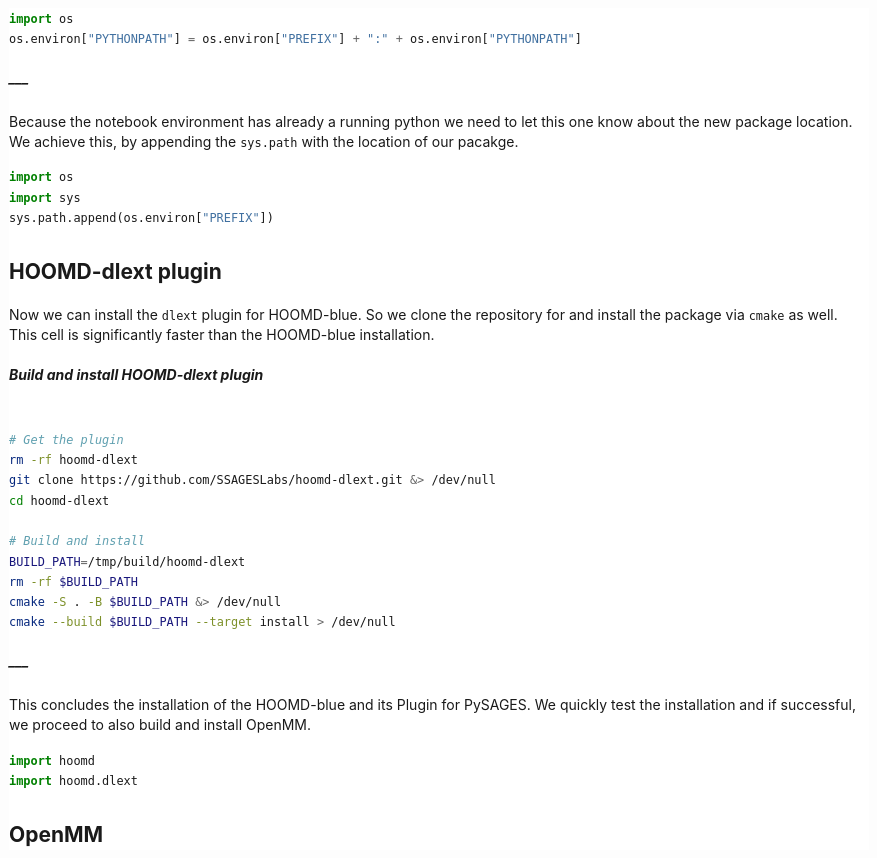 
```python id="MuDzJEpFzev3"
import os
os.environ["PYTHONPATH"] = os.environ["PREFIX"] + ":" + os.environ["PYTHONPATH"]
```


##### ___
Because the notebook environment has already a running python we need to let this one know about the new package location. We achieve this, by appending the `sys.path` with the location of our pacakge.


```python id="he413SCN-qKb"
import os
import sys
sys.path.append(os.environ["PREFIX"])
```


## HOOMD-dlext plugin

Now we can install the `dlext` plugin for HOOMD-blue. So we clone the repository for and install the package via `cmake` as well.
This cell is significantly faster than the HOOMD-blue installation.



##### Build and install HOOMD-dlext plugin


```bash id="-imFRwdKfDvq"

# Get the plugin
rm -rf hoomd-dlext
git clone https://github.com/SSAGESLabs/hoomd-dlext.git &> /dev/null
cd hoomd-dlext

# Build and install
BUILD_PATH=/tmp/build/hoomd-dlext
rm -rf $BUILD_PATH
cmake -S . -B $BUILD_PATH &> /dev/null
cmake --build $BUILD_PATH --target install > /dev/null
```


##### ___
This concludes the installation of the HOOMD-blue and its Plugin for PySAGES. We quickly test the installation and if successful, we proceed to also build and install OpenMM.


```python id="xJC1ebpqrKC8"
import hoomd
import hoomd.dlext
```


## OpenMM
